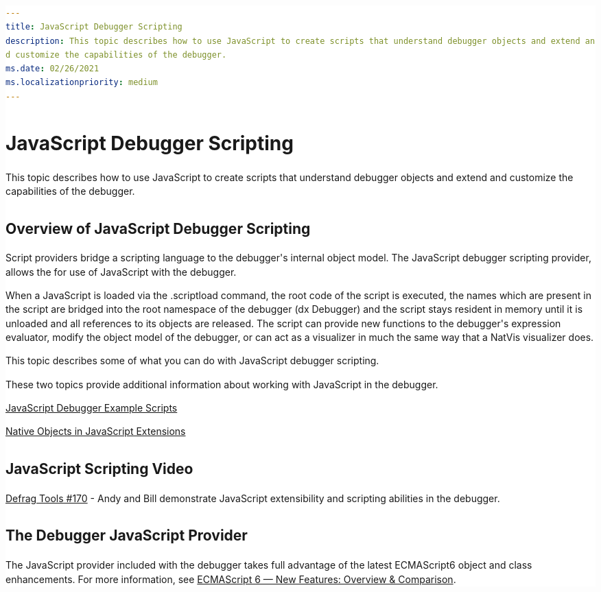 ```yaml
---
title: JavaScript Debugger Scripting
description: This topic describes how to use JavaScript to create scripts that understand debugger objects and extend and customize the capabilities of the debugger.
ms.date: 02/26/2021
ms.localizationpriority: medium
---
```


# JavaScript Debugger Scripting


This topic describes how to use JavaScript to create scripts that understand debugger objects and extend and customize the capabilities of the debugger.

## <span id="Overview_of_JavaScript_Debugger_Scripting_"></span><span id="overview_of_javascript_debugger_scripting_"></span><span id="OVERVIEW_OF_JAVASCRIPT_DEBUGGER_SCRIPTING_"></span>Overview of JavaScript Debugger Scripting


Script providers bridge a scripting language to the debugger's internal object model. The JavaScript debugger scripting provider, allows the for use of JavaScript with the debugger.

When a JavaScript is loaded via the .scriptload command, the root code of the script is executed, the names which are present in the script are bridged into the root namespace of the debugger (dx Debugger) and the script stays resident in memory until it is unloaded and all references to its objects are released. The script can provide new functions to the debugger's expression evaluator, modify the object model of the debugger, or can act as a visualizer in much the same way that a NatVis visualizer does.

This topic describes some of what you can do with JavaScript debugger scripting.

These two topics provide additional information about working with JavaScript in the debugger.

[JavaScript Debugger Example Scripts](javascript-debugger-example-scripts.md)

[Native Objects in JavaScript Extensions](native-objects-in-javascript-extensions.md)


## JavaScript Scripting Video

[Defrag Tools #170](https://channel9.msdn.com/Shows/Defrag-Tools/Defrag-Tools-170-Debugger-JavaScript-Scripting) - Andy and Bill demonstrate JavaScript extensibility and scripting abilities in the debugger.


## <span id="Provider"></span><span id="provider"></span><span id="PROVIDER"></span>The Debugger JavaScript Provider

The JavaScript provider included with the debugger takes full advantage of the latest ECMAScript6 object and class enhancements. For more information, see [ECMAScript 6 — New Features: Overview & Comparison](http://es6-features.org/).
